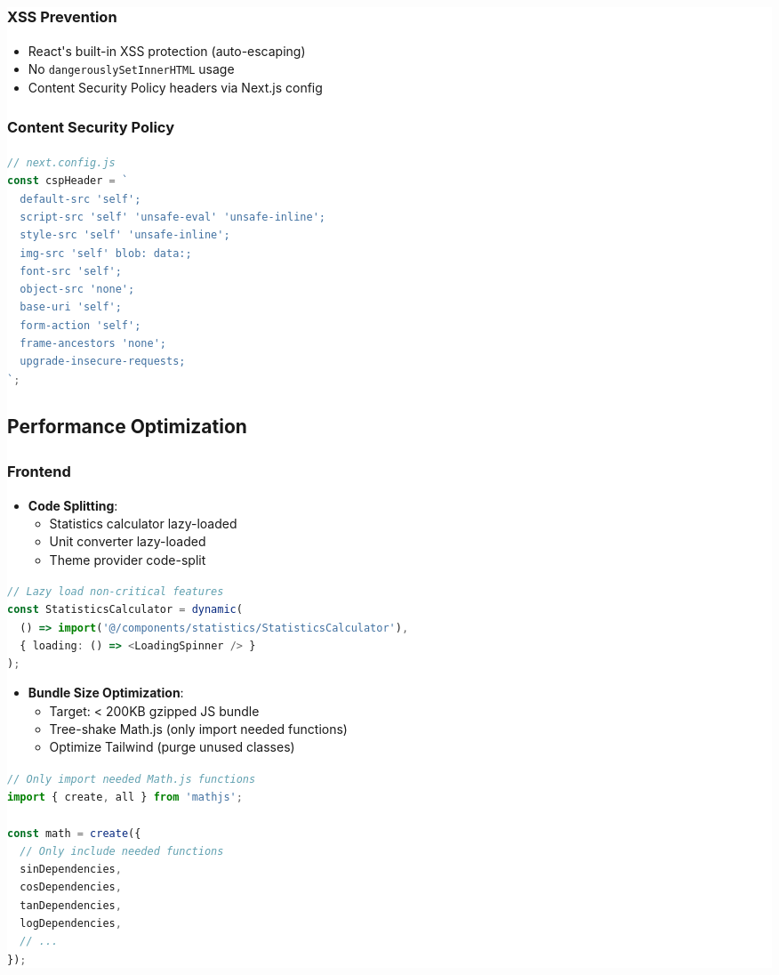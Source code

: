 ### XSS Prevention
- React's built-in XSS protection (auto-escaping)
- No `dangerouslySetInnerHTML` usage
- Content Security Policy headers via Next.js config

### Content Security Policy
```typescript
// next.config.js
const cspHeader = `
  default-src 'self';
  script-src 'self' 'unsafe-eval' 'unsafe-inline';
  style-src 'self' 'unsafe-inline';
  img-src 'self' blob: data:;
  font-src 'self';
  object-src 'none';
  base-uri 'self';
  form-action 'self';
  frame-ancestors 'none';
  upgrade-insecure-requests;
`;
```

## Performance Optimization
### Frontend
- **Code Splitting**:
  - Statistics calculator lazy-loaded
  - Unit converter lazy-loaded
  - Theme provider code-split

```typescript
// Lazy load non-critical features
const StatisticsCalculator = dynamic(
  () => import('@/components/statistics/StatisticsCalculator'),
  { loading: () => <LoadingSpinner /> }
);
```

- **Bundle Size Optimization**:
  - Target: < 200KB gzipped JS bundle
  - Tree-shake Math.js (only import needed functions)
  - Optimize Tailwind (purge unused classes)

```typescript
// Only import needed Math.js functions
import { create, all } from 'mathjs';

const math = create({
  // Only include needed functions
  sinDependencies,
  cosDependencies,
  tanDependencies,
  logDependencies,
  // ...
});
```
